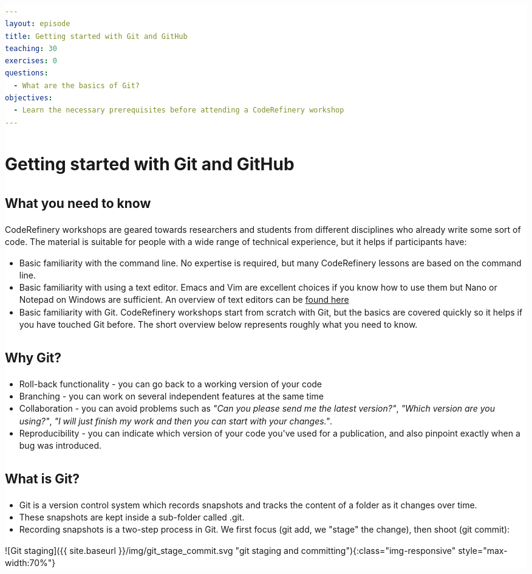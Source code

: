 ```yaml
---
layout: episode
title: Getting started with Git and GitHub
teaching: 30
exercises: 0
questions:
  - What are the basics of Git?
objectives:
  - Learn the necessary prerequisites before attending a CodeRefinery workshop
---
```


# Getting started with Git and GitHub

## What you need to know

CodeRefinery workshops are geared towards researchers and students from different 
disciplines who already write some sort of code. The material is suitable 
for people with a wide range of technical experience, but it helps if participants have:

- Basic familiarity with the command line. No expertise is required, but many
  CodeRefinery lessons are based on the command line.
- Basic familiarity with using a text editor. Emacs
  and Vim are excellent choices if you know how to use them but Nano or Notepad
  on Windows are sufficient. An overview of text editors can be 
  [found here](https://coderefinery.github.io/installation/editors/)
- Basic familiarity with Git. CodeRefinery workshops start from scratch with Git, 
  but the basics are covered quickly so it helps if you have touched Git before.
  The short overview below represents roughly what you need to know.

## Why Git?

- Roll-back functionality - you can go back to a working version of your code
- Branching - you can work on several independent features at the same time
- Collaboration - you can avoid problems such as *"Can you please send me the latest version?"*, 
  *"Which version are you using?"*, *"I will just finish my work and then you can start with your changes."*.
- Reproducibility - you can indicate which version of your code you've used for a publication, and 
  also pinpoint exactly when a bug was introduced.

## What is Git?

- Git is a version control system which records snapshots and tracks the content of a folder as it changes over time.
- These snapshots are kept inside a sub-folder called .git.
- Recording snapshots is a two-step process in Git.
  We first focus (git add, we "stage" the change), then shoot (git commit):

![Git staging]({{ site.baseurl }}/img/git_stage_commit.svg
"git staging and committing"){:class="img-responsive" style="max-width:70%"}
